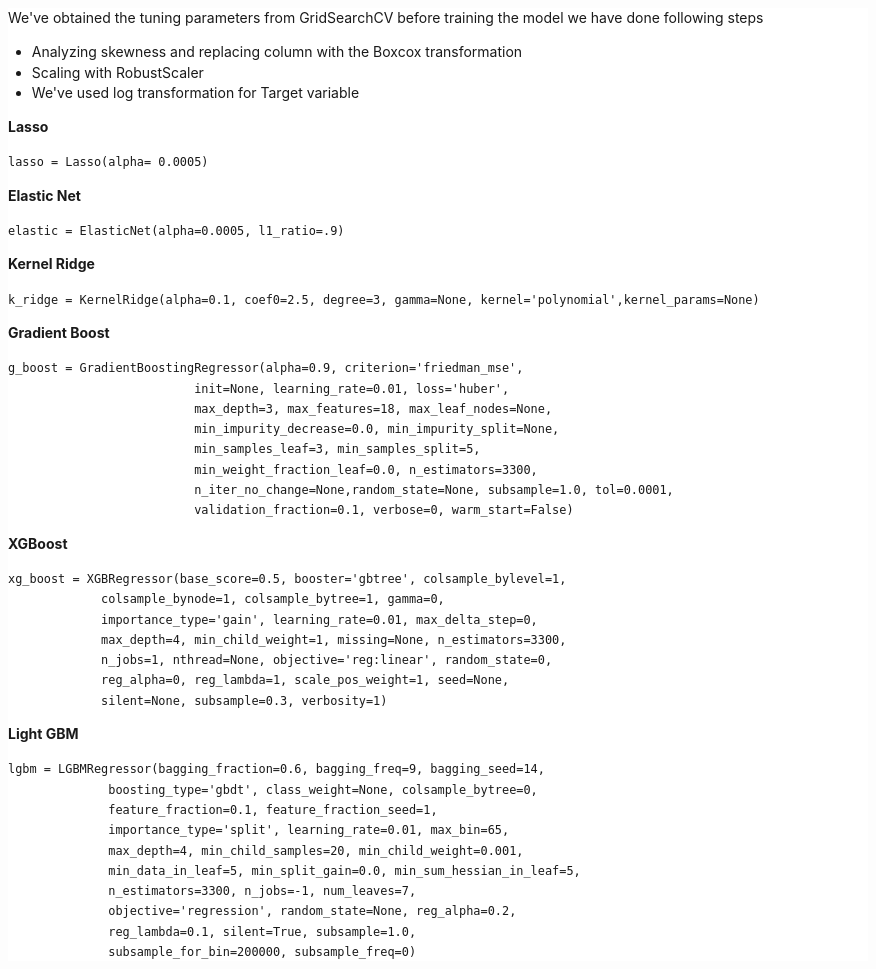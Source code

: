 We've obtained the tuning parameters from GridSearchCV
before training the model we have done following steps
- Analyzing skewness and replacing column with the Boxcox transformation
- Scaling with RobustScaler
- We've used log transformation for Target variable

**Lasso**
```
lasso = Lasso(alpha= 0.0005)
```

**Elastic Net**
```
elastic = ElasticNet(alpha=0.0005, l1_ratio=.9)
```

**Kernel Ridge**
```
k_ridge = KernelRidge(alpha=0.1, coef0=2.5, degree=3, gamma=None, kernel='polynomial',kernel_params=None)
```

**Gradient Boost**
```
g_boost = GradientBoostingRegressor(alpha=0.9, criterion='friedman_mse',
                          init=None, learning_rate=0.01, loss='huber',
                          max_depth=3, max_features=18, max_leaf_nodes=None,
                          min_impurity_decrease=0.0, min_impurity_split=None,
                          min_samples_leaf=3, min_samples_split=5,
                          min_weight_fraction_leaf=0.0, n_estimators=3300,
                          n_iter_no_change=None,random_state=None, subsample=1.0, tol=0.0001,
                          validation_fraction=0.1, verbose=0, warm_start=False)
```

**XGBoost**
```
xg_boost = XGBRegressor(base_score=0.5, booster='gbtree', colsample_bylevel=1,
             colsample_bynode=1, colsample_bytree=1, gamma=0,
             importance_type='gain', learning_rate=0.01, max_delta_step=0,
             max_depth=4, min_child_weight=1, missing=None, n_estimators=3300,
             n_jobs=1, nthread=None, objective='reg:linear', random_state=0,
             reg_alpha=0, reg_lambda=1, scale_pos_weight=1, seed=None,
             silent=None, subsample=0.3, verbosity=1)
```
**Light GBM**
```
lgbm = LGBMRegressor(bagging_fraction=0.6, bagging_freq=9, bagging_seed=14,
              boosting_type='gbdt', class_weight=None, colsample_bytree=0,
              feature_fraction=0.1, feature_fraction_seed=1,
              importance_type='split', learning_rate=0.01, max_bin=65,
              max_depth=4, min_child_samples=20, min_child_weight=0.001,
              min_data_in_leaf=5, min_split_gain=0.0, min_sum_hessian_in_leaf=5,
              n_estimators=3300, n_jobs=-1, num_leaves=7,
              objective='regression', random_state=None, reg_alpha=0.2,
              reg_lambda=0.1, silent=True, subsample=1.0,
              subsample_for_bin=200000, subsample_freq=0)
```
